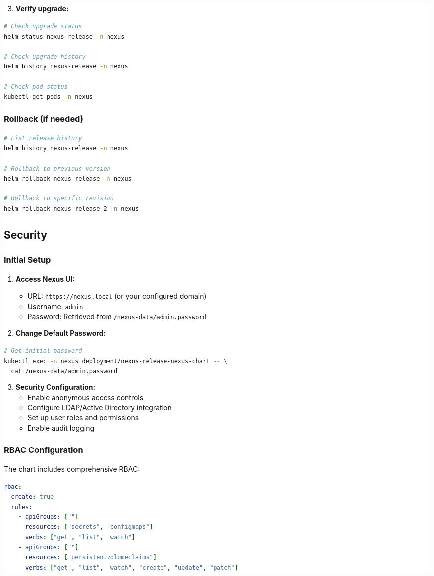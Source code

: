 3. **Verify upgrade:**
```bash
# Check upgrade status
helm status nexus-release -n nexus

# Check upgrade history
helm history nexus-release -n nexus

# Check pod status
kubectl get pods -n nexus
```

### Rollback (if needed)

```bash
# List release history
helm history nexus-release -n nexus

# Rollback to previous version
helm rollback nexus-release -n nexus

# Rollback to specific revision
helm rollback nexus-release 2 -n nexus
```

## Security

### Initial Setup

1. **Access Nexus UI:**
   - URL: `https://nexus.local` (or your configured domain)
   - Username: `admin`
   - Password: Retrieved from `/nexus-data/admin.password`

2. **Change Default Password:**
```bash
# Get initial password
kubectl exec -n nexus deployment/nexus-release-nexus-chart -- \
  cat /nexus-data/admin.password
```

3. **Security Configuration:**
   - Enable anonymous access controls
   - Configure LDAP/Active Directory integration
   - Set up user roles and permissions
   - Enable audit logging

### RBAC Configuration

The chart includes comprehensive RBAC:

```yaml
rbac:
  create: true
  rules:
    - apiGroups: [""]
      resources: ["secrets", "configmaps"]
      verbs: ["get", "list", "watch"]
    - apiGroups: [""]
      resources: ["persistentvolumeclaims"]
      verbs: ["get", "list", "watch", "create", "update", "patch"]
```
